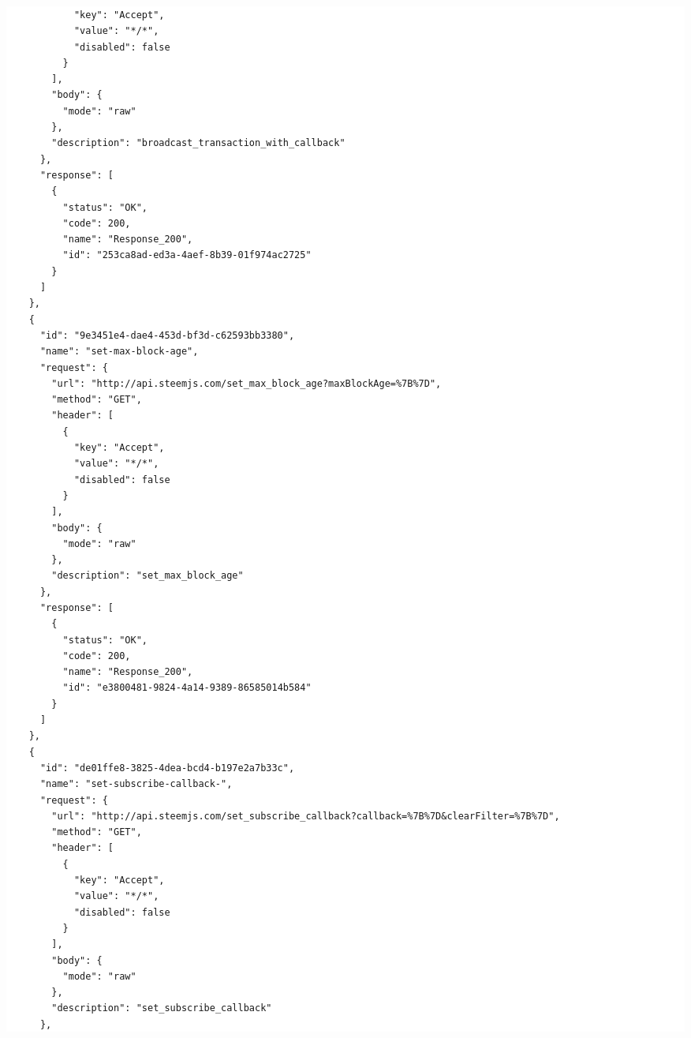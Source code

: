                 "key": "Accept",
                "value": "*/*",
                "disabled": false
              }
            ],
            "body": {
              "mode": "raw"
            },
            "description": "broadcast_transaction_with_callback"
          },
          "response": [
            {
              "status": "OK",
              "code": 200,
              "name": "Response_200",
              "id": "253ca8ad-ed3a-4aef-8b39-01f974ac2725"
            }
          ]
        },
        {
          "id": "9e3451e4-dae4-453d-bf3d-c62593bb3380",
          "name": "set-max-block-age",
          "request": {
            "url": "http://api.steemjs.com/set_max_block_age?maxBlockAge=%7B%7D",
            "method": "GET",
            "header": [
              {
                "key": "Accept",
                "value": "*/*",
                "disabled": false
              }
            ],
            "body": {
              "mode": "raw"
            },
            "description": "set_max_block_age"
          },
          "response": [
            {
              "status": "OK",
              "code": 200,
              "name": "Response_200",
              "id": "e3800481-9824-4a14-9389-86585014b584"
            }
          ]
        },
        {
          "id": "de01ffe8-3825-4dea-bcd4-b197e2a7b33c",
          "name": "set-subscribe-callback-",
          "request": {
            "url": "http://api.steemjs.com/set_subscribe_callback?callback=%7B%7D&clearFilter=%7B%7D",
            "method": "GET",
            "header": [
              {
                "key": "Accept",
                "value": "*/*",
                "disabled": false
              }
            ],
            "body": {
              "mode": "raw"
            },
            "description": "set_subscribe_callback"
          },